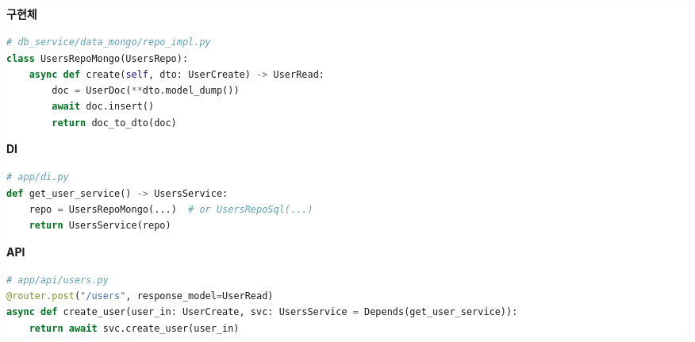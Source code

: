 **구현체**

```python
# db_service/data_mongo/repo_impl.py
class UsersRepoMongo(UsersRepo):
    async def create(self, dto: UserCreate) -> UserRead:
        doc = UserDoc(**dto.model_dump())
        await doc.insert()
        return doc_to_dto(doc)
```

**DI**

```python
# app/di.py
def get_user_service() -> UsersService:
    repo = UsersRepoMongo(...)  # or UsersRepoSql(...)
    return UsersService(repo)
```

**API**

```python
# app/api/users.py
@router.post("/users", response_model=UserRead)
async def create_user(user_in: UserCreate, svc: UsersService = Depends(get_user_service)):
    return await svc.create_user(user_in)
```
